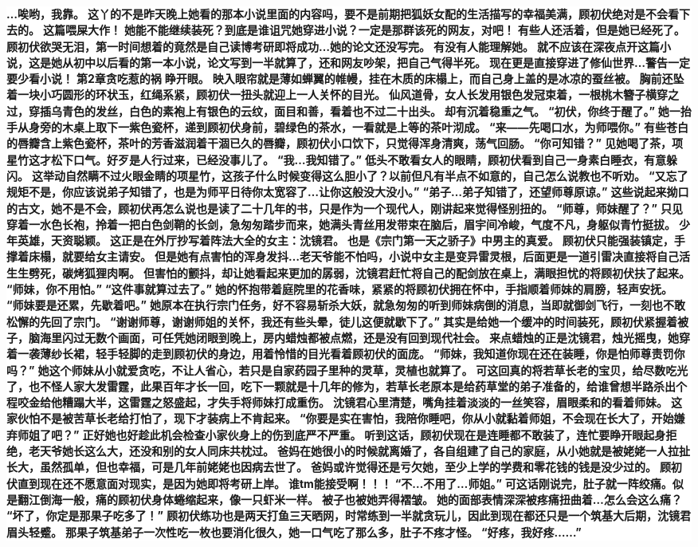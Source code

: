 **…唉哟，我靠。**
**这丫的不是昨天晚上她看的那本小说里面的内容吗，要不是前期把狐妖女配的生活描写的幸福美满，顾初伏绝对是不会看下去的。**
**这篇喂屎大作！**
**她能不能继续装死？到底是谁诅咒她穿进小说？一定是那群该死的网友，对吧！**
**有些人还活着，但是她已经死了。**
**顾初伏欲哭无泪，第一时间想着的竟然是自己读博考研即将成功…她的论文还没写完。**
**有没有人能理解她。**
**就不应该在深夜点开这篇小说，这是她从初中以后看的第一本小说，论文写到一半就算了，还和网友吵架，把自己气得半死。**
**现在更是直接穿进了修仙世界…警告一定要少看小说！**
**第2章贪吃惹的祸**
**睁开眼。**
**映入眼帘就是薄如蝉翼的帷幔，挂在木质的床榻上，而自己身上盖的是冰凉的蚕丝被。**
**胸前还坠着一块小巧圆形的环状玉，红绳系紧，顾初伏一扭头就迎上一人关怀的目光。**
**仙风道骨，女人长发用银色发冠束着，一根桃木簪子横穿之过，穿插乌青色的发丝，白色的素袍上有银色的云纹，面目和善，看着也不过二十出头。**
**却有沉着稳重之气。**
**“初伏，你终于醒了。”**
**她一抬手从身旁的木桌上取下一紫色瓷杯，递到顾初伏身前，碧绿色的茶水，一看就是上等的茶叶沏成。**
**“来——先喝口水，为师喂你。”**
**有些苍白的唇瓣含上紫色瓷杯，茶叶的芳香滋润着干涸已久的唇瓣，顾初伏小口饮下，只觉得浑身清爽，荡气回肠。**
**“你可知错？”**
**见她喝了茶，项星竹这才松下口气。好歹是人行过来，已经没事儿了。**
**“我…我知错了。”**
**低头不敢看女人的眼睛，顾初伏看到自己一身素白睡衣，有意躲闪。**
**这举动自然瞒不过火眼金睛的项星竹，这孩子什么时候变得这么胆小了？以前但凡有半点不如意的，自己怎么说教也不听劝。**
**“又忘了规矩不是，你应该说弟子知错了，也是为师平日待你太宽容了…让你这般没大没小。”**
**“弟子…弟子知错了，还望师尊原谅。”**
**这些说起来拗口的古文，她不是不会，顾初伏再怎么说也是读了二十几年的书，只是作为一个现代人，刚讲起来觉得怪别扭的。**
**“师尊，师妹醒了？”**
**只见穿着一水色长袍，拎着一把白色剑鞘的长剑，急匆匆踏步而来，她满头青丝用发带束在脑后，眉宇间冷峻，气度不凡，身躯似青竹挺拔。**
**少年英雄，天资聪颖。**
**这正是在外厅抄写着阵法大全的女主：沈镜君。**
**也是《宗门第一天之骄子》中男主的真爱。**
**顾初伏只能强装镇定，手撑着床榻，就要给女主请安。**
**但是她有点害怕的浑身发抖…老天爷能不怕吗，小说中女主是变异雷灵根，后面更是一道引雷决直接将自己活生生劈死，碳烤狐狸肉啊。**
**但害怕的颤抖，却让她看起来更加的孱弱，沈镜君赶忙将自己的配剑放在桌上，满眼担忧的将顾初伏扶了起来。**
**“师妹，你不用怕。”**
**“这件事就算过去了。”**
**她的怀抱带着庭院里的花香味，紧紧的将顾初伏拥在怀中，手指顺着师妹的肩膀，轻声安抚。**
**“师妹要是还累，先歇着吧。”**
**她原本在执行宗门任务，好不容易斩杀大妖，就急匆匆的听到师妹病倒的消息，当即就御剑飞行，一刻也不敢松懈的先回了宗门。**
**“谢谢师尊，谢谢师姐的关怀，我还有些头晕，徒儿这便就歇下了。”**
**其实是给她一个缓冲的时间装死，顾初伏紧握着被子，脑海里闪过无数个画面，可任凭她闭眼到晚上，房内蜡烛都被点燃，还是没有回到现代社会。**
**来点蜡烛的正是沈镜君，烛光摇曳，她穿着一袭薄纱长裙，轻手轻脚的走到顾初伏的身边，用着怜惜的目光看着顾初伏的面庞。**
**“师妹，我知道你现在还在装睡，你是怕师尊责罚你吗？”**
**她这个师妹从小就爱贪吃，不让人省心，若只是自家药园子里种的灵草，灵植也就算了。**
**可这回真的将若草长老的宝贝，给尽数吃光了，也不怪人家大发雷霆，此果百年才长一回，吃下一颗就是十几年的修为，若草长老原本是给药草堂的弟子准备的，给谁曾想半路杀出个程咬金给他糟蹋大半，这雷霆之怒盛起，才失手将师妹打成重伤。**
**沈镜君心里清楚，嘴角挂着淡淡的一丝笑容，眉眼柔和的看着师妹。**
**这家伙怕不是被苦草长老给打怕了，现下才装病上不肯起来。**
**“你要是实在害怕，我陪你睡吧，你从小就黏着师姐，不会现在长大了，开始嫌弃师姐了吧？”**
**正好她也好趁此机会检查小家伙身上的伤到底严不严重。**
**听到这话，顾初伏现在是连睡都不敢装了，连忙要睁开眼起身拒绝，老天爷她长这么大，还没和别的女人同床共枕过。**
**爸妈在她很小的时候就离婚了，各自组建了自己的家庭，从小她就是被姥姥一人拉扯长大，虽然孤单，但也幸福，可是几年前姥姥也因病去世了。**
**爸妈或许觉得还是亏欠她，至少上学的学费和零花钱的钱是没少过的。**
**顾初伏直到现在还不愿意面对现实，是因为她即将考研上岸。**
**谁tm能接受啊！！！**
**“不…不用了…师姐。”**
**可这话刚说完，肚子就一阵绞痛。似是翻江倒海一般，痛的顾初伏身体蜷缩起来，像一只虾米一样。**
**被子也被她弄得褶皱。**
**她的面部表情深深被疼痛扭曲着…怎么会这么痛？**
**“坏了，你定是那果子吃多了！”**
**顾初伏练功也是两天打鱼三天晒网，时常练到一半就贪玩儿，因此到现在都还只是一个筑基大后期，沈镜君眉头轻蹙。**
**那果子筑基弟子一次性吃一枚也要消化很久，她一口气吃了那么多，肚子不疼才怪。**
**“好疼，我好疼……”**